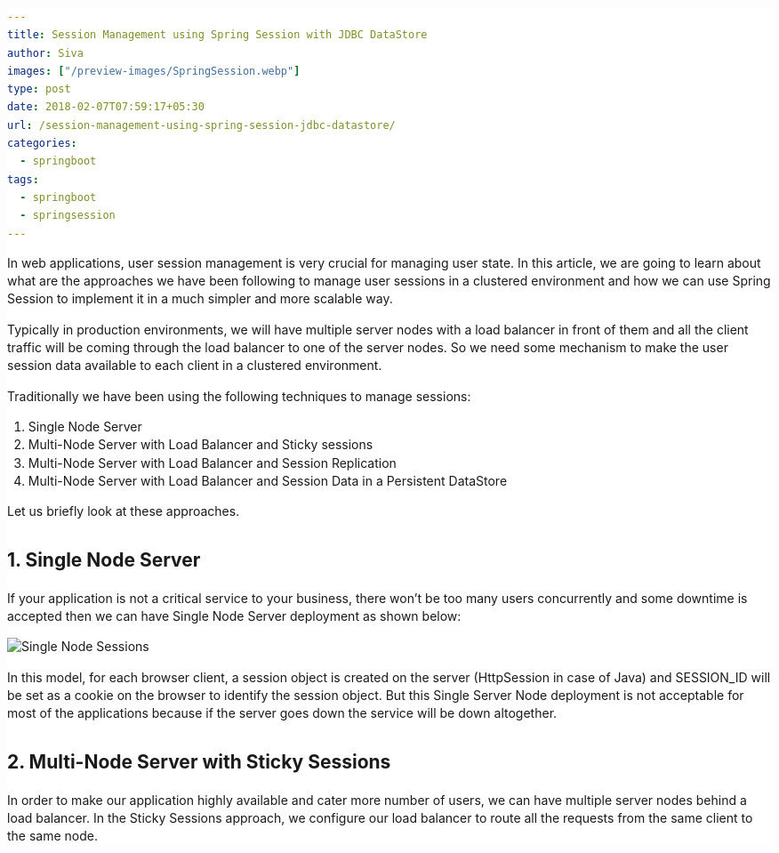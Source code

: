 ```yaml
---
title: Session Management using Spring Session with JDBC DataStore
author: Siva
images: ["/preview-images/SpringSession.webp"]
type: post
date: 2018-02-07T07:59:17+05:30
url: /session-management-using-spring-session-jdbc-datastore/
categories:
  - springboot
tags:
  - springboot
  - springsession
---
```



In web applications, user session management is very crucial for managing user state. In this article, we are going to learn about what are the approaches we have been following to manage user sessions in a clustered environment and how we can use Spring Session to implement it in a much simpler and more scalable way.




Typically in production environments, we will have multiple server nodes with a load balancer in front of them and all the client traffic will be coming through the load balancer to one of the server nodes. So we need some mechanism to make the user session data available to each client in a clustered environment.

Traditionally we have been using the following techniques to manage sessions:

1. Single Node Server
2. Multi-Node Server with Load Balancer and Sticky sessions
3. Multi-Node Server with Load Balancer and Session Replication
4. Multi-Node Server with Load Balancer and Session Data in a Persistent DataStore

Let us briefly look at these approaches.

## 1. Single Node Server
If your application is not a critical service to your business, there won’t be too many users concurrently and some downtime is accepted then we can have Single Node Server deployment as shown below:

![Single Node Sessions](/images/SingleNode-Sessions.webp "Single Node Sessions")

In this model, for each browser client, a session object is created on the server (HttpSession in case of Java) and SESSION_ID will be set as a cookie on the browser to identify the session object. But this Single Server Node deployment is not acceptable for most of the applications because if the server goes down the service will be down altogether.

## 2. Multi-Node Server with Sticky Sessions

In order to make our application highly available and cater more number of users, we can have multiple server nodes behind a load balancer. In the Sticky Sessions approach, we configure our load balancer to route all the requests from the same client to the same node.

